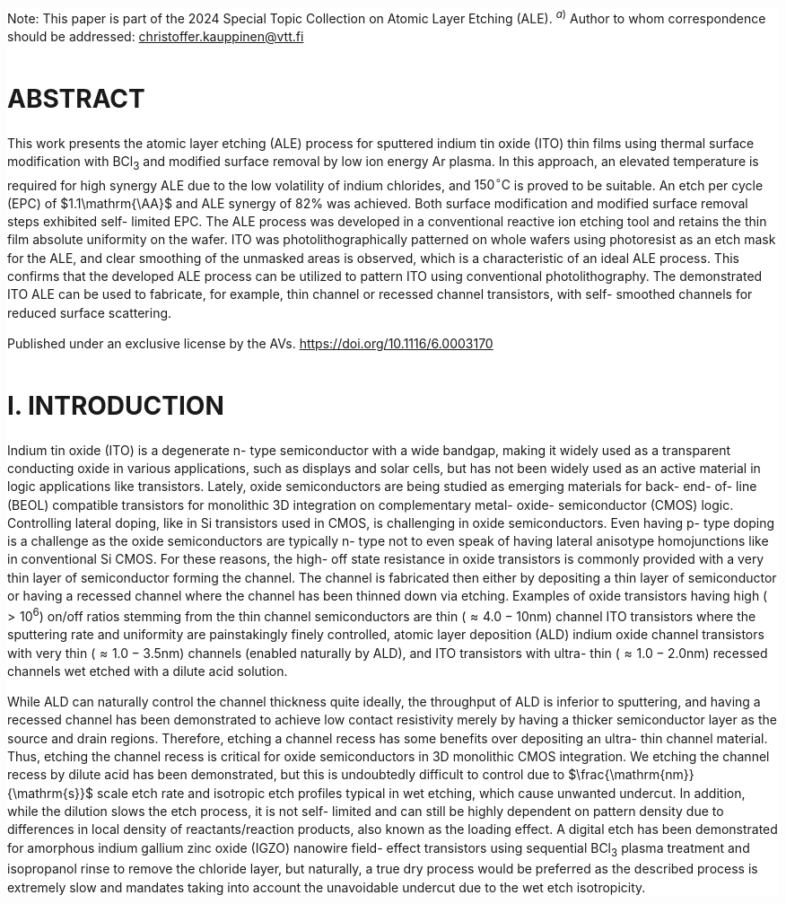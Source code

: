 Note: This paper is part of the 2024 Special Topic Collection on Atomic Layer Etching (ALE).   $^{a)}$ Author to whom correspondence should be addressed: christoffer.kauppinen@vtt.fi

# ABSTRACT

This work presents the atomic layer etching (ALE) process for sputtered indium tin oxide (ITO) thin films using thermal surface modification with  $\mathrm{BCl}_3$  and modified surface removal by low ion energy Ar plasma. In this approach, an elevated temperature is required for high synergy ALE due to the low volatility of indium chlorides, and  $150^{\circ}\mathrm{C}$  is proved to be suitable. An etch per cycle (EPC) of  $1.1\mathrm{\AA}$  and ALE synergy of  $82\%$  was achieved. Both surface modification and modified surface removal steps exhibited self- limited EPC. The ALE process was developed in a conventional reactive ion etching tool and retains the thin film absolute uniformity on the wafer. ITO was photolithographically patterned on whole wafers using photoresist as an etch mask for the ALE, and clear smoothing of the unmasked areas is observed, which is a characteristic of an ideal ALE process. This confirms that the developed ALE process can be utilized to pattern ITO using conventional photolithography. The demonstrated ITO ALE can be used to fabricate, for example, thin channel or recessed channel transistors, with self- smoothed channels for reduced surface scattering.

Published under an exclusive license by the AVs. https://doi.org/10.1116/6.0003170

# I. INTRODUCTION

Indium tin oxide (ITO) is a degenerate n- type semiconductor with a wide bandgap, making it widely used as a transparent conducting oxide in various applications, such as displays and solar cells, but has not been widely used as an active material in logic applications like transistors. Lately, oxide semiconductors are being studied as emerging materials for back- end- of- line (BEOL) compatible transistors for monolithic 3D integration on complementary metal- oxide- semiconductor (CMOS) logic. Controlling lateral doping, like in Si transistors used in CMOS, is challenging in oxide semiconductors. Even having p- type doping is a challenge as the oxide semiconductors are typically n- type not to even speak of having lateral anisotype homojunctions like in conventional Si CMOS. For these reasons, the high- off state resistance in oxide transistors is commonly provided with a very thin layer of semiconductor forming the channel. The channel is fabricated then either by depositing a thin layer of semiconductor or having a recessed channel where the channel has been thinned down via etching. Examples of oxide transistors having high  $(>10^{6})$  on/off ratios stemming from the thin channel semiconductors are thin  $(\approx 4.0 - 10\mathrm{nm})$  channel ITO transistors where the sputtering rate and uniformity are painstakingly finely controlled, atomic layer deposition (ALD) indium oxide channel transistors with very thin $(\approx 1.0 - 3.5\mathrm{nm})$  channels (enabled naturally by ALD), and ITO transistors with ultra- thin  $(\approx 1.0 - 2.0\mathrm{nm})$  recessed channels wet etched with a dilute acid solution.

While ALD can naturally control the channel thickness quite ideally, the throughput of ALD is inferior to sputtering, and having a recessed channel has been demonstrated to achieve low contact resistivity merely by having a thicker semiconductor layer as the source and drain regions. Therefore, etching a channel recess has some benefits over depositing an ultra- thin channel material. Thus, etching the channel recess is critical for oxide semiconductors in 3D monolithic CMOS integration. We etching the channel recess by dilute acid has been demonstrated, but this is undoubtedly difficult to control due to  $\frac{\mathrm{nm}}{\mathrm{s}}$  scale etch rate and isotropic etch profiles typical in wet etching, which cause unwanted undercut. In addition, while the dilution slows the etch process, it is not self- limited and can still be highly dependent on pattern density due to differences in local density of reactants/reaction products, also known as the loading effect. A digital etch has been demonstrated for amorphous indium gallium zinc oxide (IGZO) nanowire field- effect transistors using sequential  $\mathrm{BCl}_3$  plasma treatment and isopropanol rinse to remove the chloride layer, but naturally, a true dry process would be preferred as the described process is extremely slow and mandates taking into account the unavoidable undercut due to the wet etch isotropicity.
